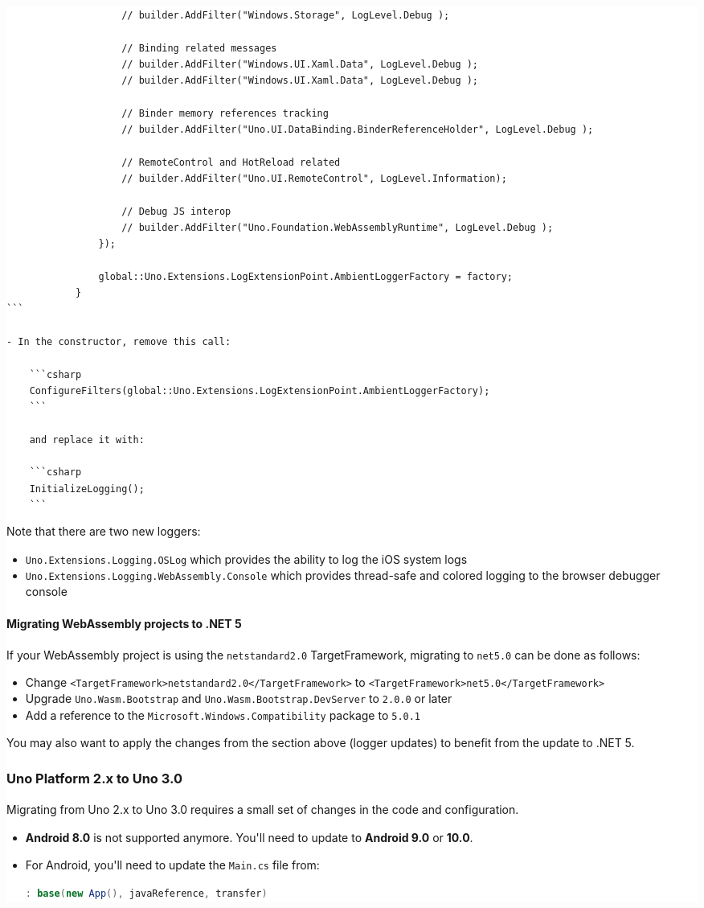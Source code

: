                         // builder.AddFilter("Windows.Storage", LogLevel.Debug );

                        // Binding related messages
                        // builder.AddFilter("Windows.UI.Xaml.Data", LogLevel.Debug );
                        // builder.AddFilter("Windows.UI.Xaml.Data", LogLevel.Debug );

                        // Binder memory references tracking
                        // builder.AddFilter("Uno.UI.DataBinding.BinderReferenceHolder", LogLevel.Debug );

                        // RemoteControl and HotReload related
                        // builder.AddFilter("Uno.UI.RemoteControl", LogLevel.Information);

                        // Debug JS interop
                        // builder.AddFilter("Uno.Foundation.WebAssemblyRuntime", LogLevel.Debug );
                    });

                    global::Uno.Extensions.LogExtensionPoint.AmbientLoggerFactory = factory;
                }
    ```

    - In the constructor, remove this call:

        ```csharp
        ConfigureFilters(global::Uno.Extensions.LogExtensionPoint.AmbientLoggerFactory);
        ```

        and replace it with:

        ```csharp
        InitializeLogging();
        ```

Note that there are two new loggers:

- `Uno.Extensions.Logging.OSLog` which provides the ability to log the iOS system logs
- `Uno.Extensions.Logging.WebAssembly.Console` which provides thread-safe and colored logging to the browser debugger console

#### Migrating WebAssembly projects to .NET 5

If your WebAssembly project is using the `netstandard2.0` TargetFramework, migrating to `net5.0` can be done as follows:

- Change `<TargetFramework>netstandard2.0</TargetFramework>` to `<TargetFramework>net5.0</TargetFramework>`
- Upgrade `Uno.Wasm.Bootstrap` and `Uno.Wasm.Bootstrap.DevServer` to `2.0.0` or later
- Add a reference to the `Microsoft.Windows.Compatibility` package to `5.0.1`

You may also want to apply the changes from the section above (logger updates) to benefit from the update to .NET 5.

### Uno Platform 2.x to Uno 3.0

Migrating from Uno 2.x to Uno 3.0 requires a small set of changes in the code and configuration.

- **Android 8.0** is not supported anymore. You'll need to update to **Android 9.0** or **10.0**.
- For Android, you'll need to update the `Main.cs` file from:

    ```csharp
	: base(new App(), javaReference, transfer)
    ```
